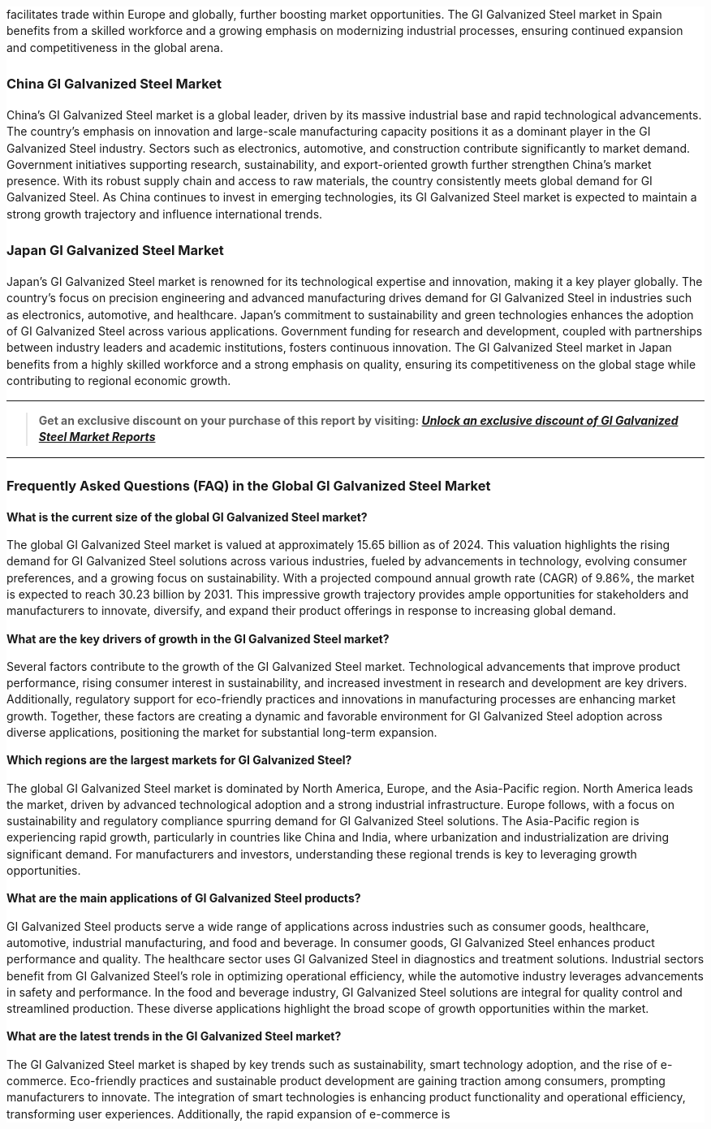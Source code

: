 facilitates trade within Europe and globally, further boosting market opportunities. The GI Galvanized Steel market in Spain benefits from a skilled workforce and a growing emphasis on modernizing industrial processes, ensuring continued expansion and competitiveness in the global arena.</p><h3>China GI Galvanized Steel Market</h3><p>China&rsquo;s GI Galvanized Steel market is a global leader, driven by its massive industrial base and rapid technological advancements. The country&rsquo;s emphasis on innovation and large-scale manufacturing capacity positions it as a dominant player in the GI Galvanized Steel industry. Sectors such as electronics, automotive, and construction contribute significantly to market demand. Government initiatives supporting research, sustainability, and export-oriented growth further strengthen China&rsquo;s market presence. With its robust supply chain and access to raw materials, the country consistently meets global demand for GI Galvanized Steel. As China continues to invest in emerging technologies, its GI Galvanized Steel market is expected to maintain a strong growth trajectory and influence international trends.</p><h3>Japan GI Galvanized Steel Market</h3><p>Japan&rsquo;s GI Galvanized Steel market is renowned for its technological expertise and innovation, making it a key player globally. The country&rsquo;s focus on precision engineering and advanced manufacturing drives demand for GI Galvanized Steel in industries such as electronics, automotive, and healthcare. Japan&rsquo;s commitment to sustainability and green technologies enhances the adoption of GI Galvanized Steel across various applications. Government funding for research and development, coupled with partnerships between industry leaders and academic institutions, fosters continuous innovation. The GI Galvanized Steel market in Japan benefits from a highly skilled workforce and a strong emphasis on quality, ensuring its competitiveness on the global stage while contributing to regional economic growth.</p><hr /><blockquote><p><strong>Get an exclusive discount on your purchase of this report by visiting: <em><a href="://marketresearchpulse.com/ask-for-discount/93847?utm_source=Github&amp;utm_medium=029">Unlock an exclusive discount of GI Galvanized Steel Market Reports</a></em>&nbsp;</strong></p></blockquote><hr /><h3>Frequently Asked Questions (FAQ) in the Global GI Galvanized Steel Market</h3><p><strong>What is the current size of the global GI Galvanized Steel market?</strong></p><p>The global GI Galvanized Steel market is valued at approximately 15.65 billion as of 2024. This valuation highlights the rising demand for GI Galvanized Steel solutions across various industries, fueled by advancements in technology, evolving consumer preferences, and a growing focus on sustainability. With a projected compound annual growth rate (CAGR) of 9.86%, the market is expected to reach 30.23 billion by 2031. This impressive growth trajectory provides ample opportunities for stakeholders and manufacturers to innovate, diversify, and expand their product offerings in response to increasing global demand.</p><p><strong>What are the key drivers of growth in the GI Galvanized Steel market?</strong></p><p>Several factors contribute to the growth of the GI Galvanized Steel market. Technological advancements that improve product performance, rising consumer interest in sustainability, and increased investment in research and development are key drivers. Additionally, regulatory support for eco-friendly practices and innovations in manufacturing processes are enhancing market growth. Together, these factors are creating a dynamic and favorable environment for GI Galvanized Steel adoption across diverse applications, positioning the market for substantial long-term expansion.</p><p><strong>Which regions are the largest markets for GI Galvanized Steel?</strong></p><p>The global GI Galvanized Steel market is dominated by North America, Europe, and the Asia-Pacific region. North America leads the market, driven by advanced technological adoption and a strong industrial infrastructure. Europe follows, with a focus on sustainability and regulatory compliance spurring demand for GI Galvanized Steel solutions. The Asia-Pacific region is experiencing rapid growth, particularly in countries like China and India, where urbanization and industrialization are driving significant demand. For manufacturers and investors, understanding these regional trends is key to leveraging growth opportunities.</p><p><strong>What are the main applications of GI Galvanized Steel products?</strong></p><p>GI Galvanized Steel products serve a wide range of applications across industries such as consumer goods, healthcare, automotive, industrial manufacturing, and food and beverage. In consumer goods, GI Galvanized Steel enhances product performance and quality. The healthcare sector uses GI Galvanized Steel in diagnostics and treatment solutions. Industrial sectors benefit from GI Galvanized Steel&rsquo;s role in optimizing operational efficiency, while the automotive industry leverages advancements in safety and performance. In the food and beverage industry, GI Galvanized Steel solutions are integral for quality control and streamlined production. These diverse applications highlight the broad scope of growth opportunities within the market.</p><p><strong>What are the latest trends in the GI Galvanized Steel market?</strong></p><p>The GI Galvanized Steel market is shaped by key trends such as sustainability, smart technology adoption, and the rise of e-commerce. Eco-friendly practices and sustainable product development are gaining traction among consumers, prompting manufacturers to innovate. The integration of smart technologies is enhancing product functionality and operational efficiency, transforming user experiences. Additionally, the rapid expansion of e-commerce is